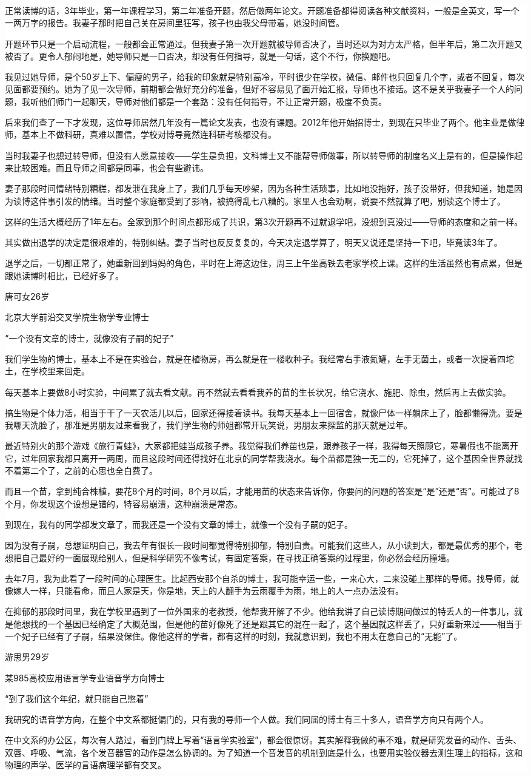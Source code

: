 正常读博的话，3年毕业，第一年课程学习，第二年准备开题，然后做两年论文。开题准备都得阅读各种文献资料，一般是全英文，写一个一两万字的报告。我妻子那时把自己关在房间里狂写，孩子也由我父母带着，她没时间管。

开题环节只是一个启动流程，一般都会正常通过。但我妻子第一次开题就被导师否决了，当时还以为对方太严格，但半年后，第二次开题又被否了。更令人郁闷地是，她导师只是一口否决，却没有任何指导，就是一句话，这个不行，你换题吧。

我见过她导师，是个50岁上下、偏瘦的男子，给我的印象就是特别高冷，平时很少在学校，微信、邮件也只回复几个字，或者不回复，每次见面都要预约。她为了见一次导师，前期都会做好充分的准备，但好不容易见了面开始汇报，导师也不接话。这不是关乎我妻子一个人的问题，我听他们师门一起聊天，导师对他们都是一个套路：没有任何指导，不让正常开题，极度不负责。

后来我们查了一下才发现，这位导师居然几年没有一篇论文发表，也没有课题。2012年他开始招博士，到现在只毕业了两个。他主业是做律师，基本上不做科研，真难以置信，学校对博导竟然连科研考核都没有。

当时我妻子也想过转导师，但没有人愿意接收——学生是负担，文科博士又不能帮导师做事，所以转导师的制度名义上是有的，但是操作起来比较困难。而且导师之间都是同事，也会有些避讳。

妻子那段时间情绪特别糟糕，都发泄在我身上了，我们几乎每天吵架，因为各种生活琐事，比如地没拖好，孩子没带好，但我知道，她是因为读博这件事引发的情绪。当时整个家庭都受到了影响，被搞得乱七八糟的。家里人也会劝啊，说要不然就算了吧，别读这个博士了。

这样的生活大概经历了1年左右。全家到那个时间点都形成了共识，第3次开题再不过就退学吧，没想到真没过——导师的态度和之前一样。

其实做出退学的决定是很艰难的，特别纠结。妻子当时也反反复复的，今天决定退学算了，明天又说还是坚持一下吧，毕竟读3年了。

退学之后，一切都正常了，她重新回到妈妈的角色，平时在上海这边住，周三上午坐高铁去老家学校上课。这样的生活虽然也有点累，但是跟她读博时相比，已经好多了。

唐可女26岁

北京大学前沿交叉学院生物学专业博士

‌‌“一个没有文章的博士，就像没有子嗣的妃子‌‌”

我们学生物的博士，基本上不是在实验台，就是在植物房，再么就是在一楼收种子。我经常右手液氮罐，左手无菌土，或者一次提着四坨土，在学校里来回走。

每天基本上要做8小时实验，中间累了就去看文献。再不然就去看看我养的苗的生长状况，给它浇水、施肥、除虫，然后再上去做实验。

搞生物是个体力活，相当于干了一天农活儿以后，回家还得接着读书。我每天基本上一回宿舍，就像尸体一样躺床上了，脸都懒得洗。要是我哪天洗脸了，那准是男朋友过来看我了，我们学生物的师姐都常开玩笑说，男朋友来探监的那天就是过年。

最近特别火的那个游戏《旅行青蛙》，大家都把蛙当成孩子养。我觉得我们养苗也是，跟养孩子一样，我得每天照顾它，寒暑假也不能离开它，过年回家我都只离开一两周，而且这段时间还得找好在北京的同学帮我浇水。每个苗都是独一无二的，它死掉了，这个基因全世界就找不着第二个了，之前的心思也全白费了。

而且一个苗，拿到纯合株植，要花8个月的时间，8个月以后，才能用苗的状态来告诉你，你要问的问题的答案是‌‌“是‌‌”还是‌‌“否‌‌”。可能过了8个月，你发现这个设想是错的，特容易崩溃，这种崩溃是常态。

到现在，我有的同学都发文章了，而我还是一个没有文章的博士，就像一个没有子嗣的妃子。

因为没有子嗣，总想证明自己，我去年有很长一段时间都觉得特别抑郁，特别自责。可能我们这些人，从小读到大，都是最优秀的那个，老想把自己最好的一面展现给别人，但是科学研究不像考试，有固定答案，在寻找正确答案的过程里，你必然会经历撞墙。

去年7月，我为此看了一段时间的心理医生。比起西安那个自杀的博士，我可能幸运一些，一来心大，二来没碰上那样的导师。找导师，就像嫁人一样，只能看命，而且人家是天，你是地，天上的人翻手为云雨覆手为雨，地上的人一点办法没有。

在抑郁的那段时间里，我在学校里遇到了一位外国来的老教授，他帮我开解了不少。他给我讲了自己读博期间做过的特丢人的一件事儿，就是他想找的一个基因已经确定了大概范围，但是他的苗好像死了还是跟其它的混在一起了，这个基因就这样丢了，只好重新来过——相当于一个妃子已经有了子嗣，结果没保住。像他这样的学者，都有这样的时刻，我就意识到，我也不用太在意自己的‌‌“无能‌‌”了。

游思男29岁

某985高校应用语言学专业语音学方向博士

‌‌“到了我们这个年纪，就只能自己憋着‌‌”

我研究的语音学方向，在整个中文系都挺偏门的，只有我的导师一个人做。我们同届的博士有三十多人，语音学方向只有两个人。

在中文系的办公区，每次有人路过，看到门牌上写着‌‌“语言学实验室‌‌”，都会很惊讶。其实解释我做的事不难，就是研究发音的动作、舌头、双唇、呼吸、气流，各个发音器官的动作是怎么协调的。为了知道一个音发音的机制到底是什么，也要用实验仪器去测生理上的指标，这和物理的声学、医学的言语病理学都有交叉。
